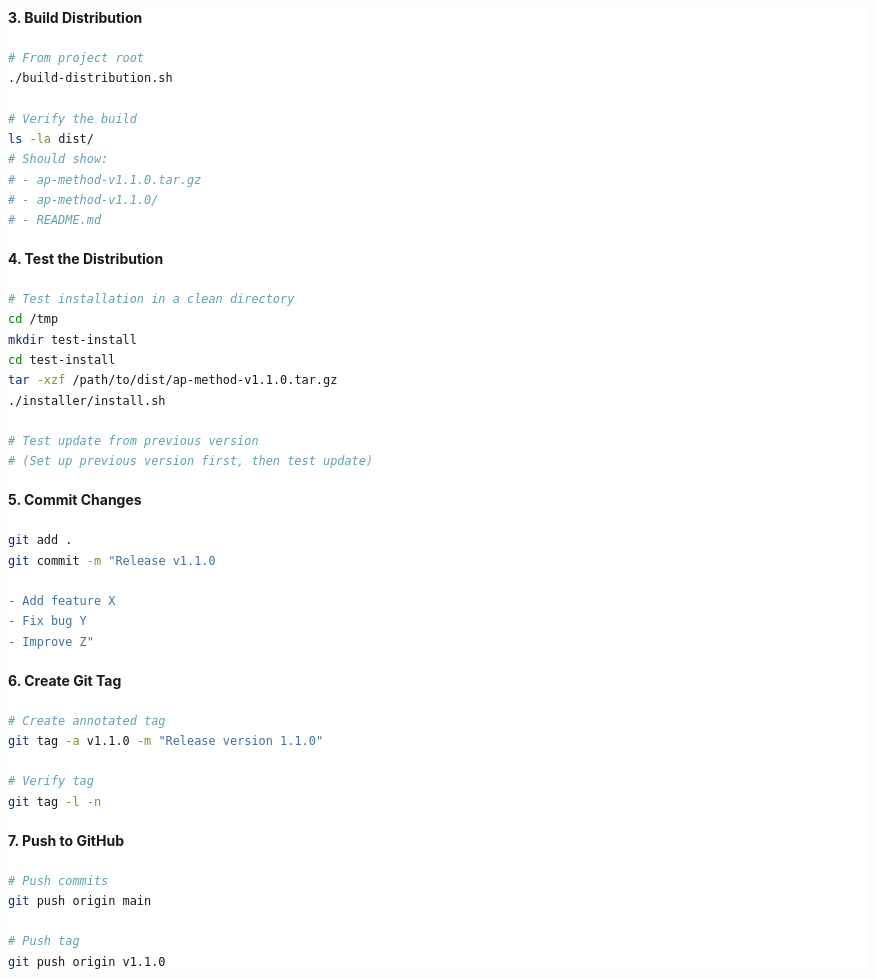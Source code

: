 #### 3. Build Distribution

```bash
# From project root
./build-distribution.sh

# Verify the build
ls -la dist/
# Should show:
# - ap-method-v1.1.0.tar.gz
# - ap-method-v1.1.0/
# - README.md
```

#### 4. Test the Distribution

```bash
# Test installation in a clean directory
cd /tmp
mkdir test-install
cd test-install
tar -xzf /path/to/dist/ap-method-v1.1.0.tar.gz
./installer/install.sh

# Test update from previous version
# (Set up previous version first, then test update)
```

#### 5. Commit Changes

```bash
git add .
git commit -m "Release v1.1.0

- Add feature X
- Fix bug Y
- Improve Z"
```

#### 6. Create Git Tag

```bash
# Create annotated tag
git tag -a v1.1.0 -m "Release version 1.1.0"

# Verify tag
git tag -l -n
```

#### 7. Push to GitHub

```bash
# Push commits
git push origin main

# Push tag
git push origin v1.1.0
```
